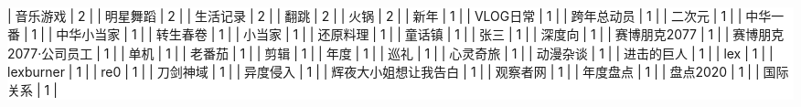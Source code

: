 | 音乐游戏 | 2 |
| 明星舞蹈 | 2 |
| 生活记录 | 2 |
| 翻跳 | 2 |
| 火锅 | 2 |
| 新年 | 1 |
| VLOG日常 | 1 |
| 跨年总动员 | 1 |
| 二次元 | 1 |
| 中华一番 | 1 |
| 中华小当家 | 1 |
| 转生春卷 | 1 |
| 小当家 | 1 |
| 还原料理 | 1 |
| 童话镇 | 1 |
| 张三 | 1 |
| 深度向 | 1 |
| 赛博朋克2077 | 1 |
| 赛博朋克2077·公司员工 | 1 |
| 单机 | 1 |
| 老番茄 | 1 |
| 剪辑 | 1 |
| 年度 | 1 |
| 巡礼 | 1 |
| 心灵奇旅 | 1 |
| 动漫杂谈 | 1 |
| 进击的巨人 | 1 |
| lex | 1 |
| lexburner | 1 |
| re0 | 1 |
| 刀剑神域 | 1 |
| 异度侵入 | 1 |
| 辉夜大小姐想让我告白 | 1 |
| 观察者网 | 1 |
| 年度盘点 | 1 |
| 盘点2020 | 1 |
| 国际关系 | 1 |